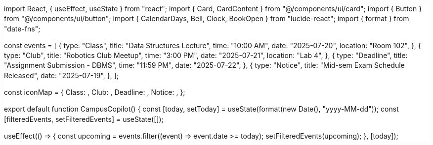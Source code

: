   </script>
</body>
</html>
import React, { useEffect, useState } from "react";
import { Card, CardContent } from "@/components/ui/card";
import { Button } from "@/components/ui/button";
import { CalendarDays, Bell, Clock, BookOpen } from "lucide-react";
import { format } from "date-fns";

const events = [
  {
    type: "Class",
    title: "Data Structures Lecture",
    time: "10:00 AM",
    date: "2025-07-20",
    location: "Room 102",
  },
  {
    type: "Club",
    title: "Robotics Club Meetup",
    time: "3:00 PM",
    date: "2025-07-21",
    location: "Lab 4",
  },
  {
    type: "Deadline",
    title: "Assignment Submission - DBMS",
    time: "11:59 PM",
    date: "2025-07-22",
  },
  {
    type: "Notice",
    title: "Mid-sem Exam Schedule Released",
    date: "2025-07-19",
  },
];

const iconMap = {
  Class: <BookOpen className="w-5 h-5 text-blue-500" />,
  Club: <Bell className="w-5 h-5 text-green-500" />,
  Deadline: <Clock className="w-5 h-5 text-red-500" />,
  Notice: <CalendarDays className="w-5 h-5 text-yellow-500" />,
};

export default function CampusCopilot() {
  const [today, setToday] = useState(format(new Date(), "yyyy-MM-dd"));
  const [filteredEvents, setFilteredEvents] = useState([]);

  useEffect(() => {
    const upcoming = events.filter((event) => event.date >= today);
    setFilteredEvents(upcoming);
  }, [today]);
